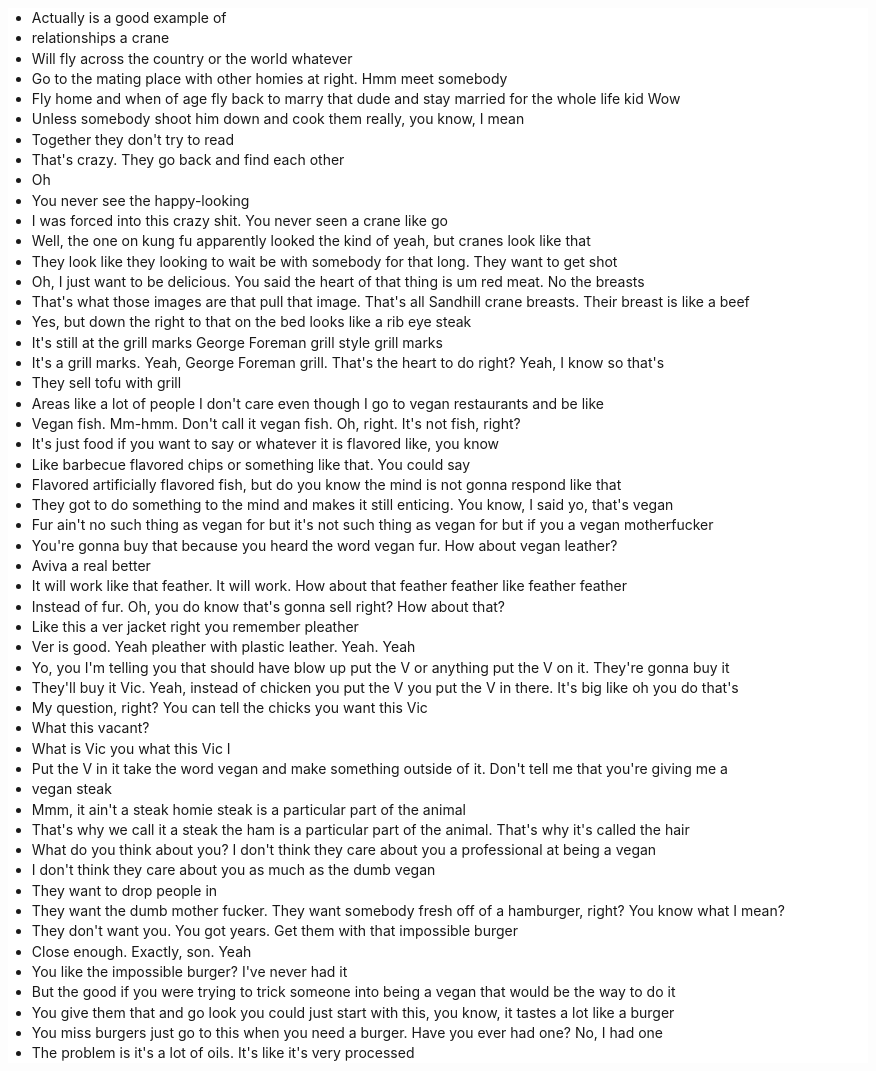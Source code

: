 *  Actually is a good example of
*  relationships a crane
*  Will fly across the country or the world whatever
*  Go to the mating place with other homies at right. Hmm meet somebody
*  Fly home and when of age fly back to marry that dude and stay married for the whole life kid Wow
*  Unless somebody shoot him down and cook them really, you know, I mean
*  Together they don't try to read
*  That's crazy. They go back and find each other
*  Oh
*  You never see the happy-looking
*  I was forced into this crazy shit. You never seen a crane like go
*  Well, the one on kung fu apparently looked the kind of yeah, but cranes look like that
*  They look like they looking to wait be with somebody for that long. They want to get shot
*  Oh, I just want to be delicious. You said the heart of that thing is um red meat. No the breasts
*  That's what those images are that pull that image. That's all Sandhill crane breasts. Their breast is like a beef
*  Yes, but down the right to that on the bed looks like a rib eye steak
*  It's still at the grill marks George Foreman grill style grill marks
*  It's a grill marks. Yeah, George Foreman grill. That's the heart to do right? Yeah, I know so that's
*  They sell tofu with grill
*  Areas like a lot of people I don't care even though I go to vegan restaurants and be like
*  Vegan fish. Mm-hmm. Don't call it vegan fish. Oh, right. It's not fish, right?
*  It's just food if you want to say or whatever it is flavored like, you know
*  Like barbecue flavored chips or something like that. You could say
*  Flavored artificially flavored fish, but do you know the mind is not gonna respond like that
*  They got to do something to the mind and makes it still enticing. You know, I said yo, that's vegan
*  Fur ain't no such thing as vegan for but it's not such thing as vegan for but if you a vegan motherfucker
*  You're gonna buy that because you heard the word vegan fur. How about vegan leather?
*  Aviva a real better
*  It will work like that feather. It will work. How about that feather feather like feather feather
*  Instead of fur. Oh, you do know that's gonna sell right? How about that?
*  Like this a ver jacket right you remember pleather
*  Ver is good. Yeah pleather with plastic leather. Yeah. Yeah
*  Yo, you I'm telling you that should have blow up put the V or anything put the V on it. They're gonna buy it
*  They'll buy it Vic. Yeah, instead of chicken you put the V you put the V in there. It's big like oh you do that's
*  My question, right? You can tell the chicks you want this Vic
*  What this vacant?
*  What is Vic you what this Vic I
*  Put the V in it take the word vegan and make something outside of it. Don't tell me that you're giving me a
*  vegan steak
*  Mmm, it ain't a steak homie steak is a particular part of the animal
*  That's why we call it a steak the ham is a particular part of the animal. That's why it's called the hair
*  What do you think about you? I don't think they care about you a professional at being a vegan
*  I don't think they care about you as much as the dumb vegan
*  They want to drop people in
*  They want the dumb mother fucker. They want somebody fresh off of a hamburger, right? You know what I mean?
*  They don't want you. You got years. Get them with that impossible burger
*  Close enough. Exactly, son. Yeah
*  You like the impossible burger? I've never had it
*  But the good if you were trying to trick someone into being a vegan that would be the way to do it
*  You give them that and go look you could just start with this, you know, it tastes a lot like a burger
*  You miss burgers just go to this when you need a burger. Have you ever had one? No, I had one
*  The problem is it's a lot of oils. It's like it's very processed